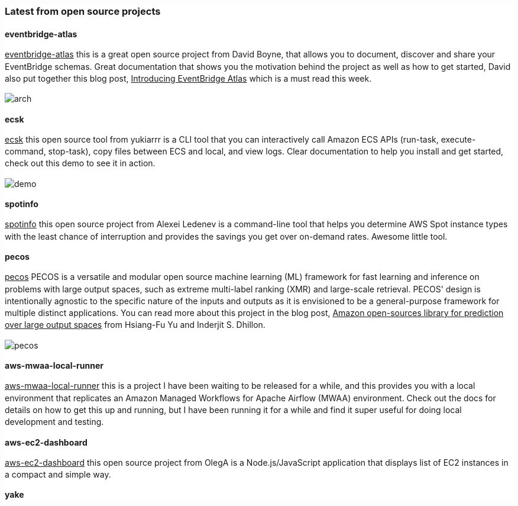 
### Latest from open source projects

**eventbridge-atlas**

[eventbridge-atlas](https://github.com/boyney123/eventbridge-atlas) this is a great open source project from David Boyne, that allows you to document, discover and share your EventBridge schemas. Great documentation that shows you the motivation behind the project as well as how to get started, David also put together this blog post, [Introducing EventBridge Atlas](https://www.boyney.io/blog/2021-04-28-introducing-eventbridge-atlas) which is a must read this week.

![arch](https://www.boyney.io/static/images/blogs/eventbridge-atlas/how-it-works.png)

**ecsk**

[ecsk](https://github.com/yukiarrr/ecsk) this open source tool from yukiarrr is a CLI tool that you can interactively call Amazon ECS APIs (run-task, execute-command, stop-task), copy files between ECS and local, and view logs. Clear documentation to help you install and get started, check out this demo to see it in action.

![demo](https://raw.githubusercontent.com/yukiarrr/ecsk/main/docs/images/ecsk.gif)

**spotinfo**

[spotinfo](https://github.com/alexei-led/spotinfo) this open source project from Alexei Ledenev is a command-line tool that helps you determine AWS Spot instance types with the least chance of interruption and provides the savings you get over on-demand rates. Awesome little tool.

**pecos**

[pecos](https://github.com/amzn/pecos) PECOS is a versatile and modular open source machine learning (ML) framework for fast learning and inference on problems with large output spaces, such as extreme multi-label ranking (XMR) and large-scale retrieval. PECOS' design is intentionally agnostic to the specific nature of the inputs and outputs as it is envisioned to be a general-purpose framework for multiple distinct applications. You can read more about this project in the blog post, [Amazon open-sources library for prediction over large output spaces](https://www.amazon.science/blog/amazon-open-sources-library-for-prediction-over-large-output-spaces) from Hsiang-Fu Yu and Inderjit S. Dhillon.

![pecos](https://assets.amazon.science/dims4/default/f395830/2147483647/strip/true/crop/2346x1228+0+0/resize/1200x628!/quality/90/?url=http%3A%2F%2Famazon-topics-brightspot.s3.amazonaws.com%2Fscience%2F44%2F70%2F4c683029463da1022b8b582635e3%2Frecursive-matcher.png)

**aws-mwaa-local-runner**

[aws-mwaa-local-runner](https://github.com/aws/aws-mwaa-local-runner) this is a project I have been waiting to be released for a while, and this provides you with a local environment that replicates an Amazon Managed Workflows for Apache Airflow (MWAA) environment. Check out the docs for details on how to get this up and running, but I have been running it for a while and find it super useful for doing local development and testing.

**aws-ec2-dashboard**

[aws-ec2-dashboard](https://github.com/oleg31337/aws-ec2-dashboard) this open source project from OlegA is a Node.js/JavaScript application that displays list of EC2 instances in a compact and simple way.

**yake**
